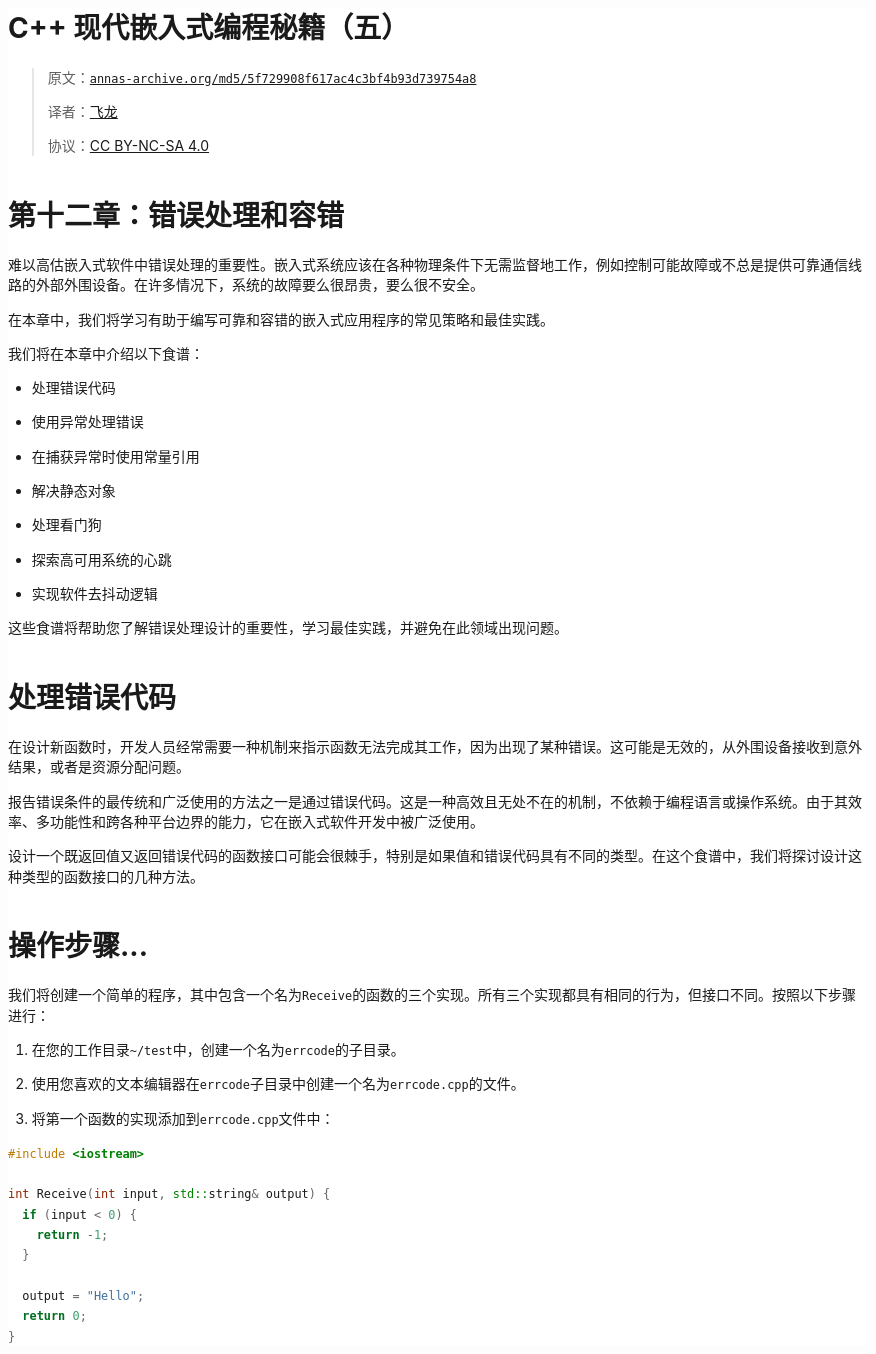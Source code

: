 # C++ 现代嵌入式编程秘籍（五）

> 原文：[`annas-archive.org/md5/5f729908f617ac4c3bf4b93d739754a8`](https://annas-archive.org/md5/5f729908f617ac4c3bf4b93d739754a8)
> 
> 译者：[飞龙](https://github.com/wizardforcel)
> 
> 协议：[CC BY-NC-SA 4.0](http://creativecommons.org/licenses/by-nc-sa/4.0/)

# 第十二章：错误处理和容错

难以高估嵌入式软件中错误处理的重要性。嵌入式系统应该在各种物理条件下无需监督地工作，例如控制可能故障或不总是提供可靠通信线路的外部外围设备。在许多情况下，系统的故障要么很昂贵，要么很不安全。

在本章中，我们将学习有助于编写可靠和容错的嵌入式应用程序的常见策略和最佳实践。

我们将在本章中介绍以下食谱：

+   处理错误代码

+   使用异常处理错误

+   在捕获异常时使用常量引用

+   解决静态对象

+   处理看门狗

+   探索高可用系统的心跳

+   实现软件去抖动逻辑

这些食谱将帮助您了解错误处理设计的重要性，学习最佳实践，并避免在此领域出现问题。

# 处理错误代码

在设计新函数时，开发人员经常需要一种机制来指示函数无法完成其工作，因为出现了某种错误。这可能是无效的，从外围设备接收到意外结果，或者是资源分配问题。

报告错误条件的最传统和广泛使用的方法之一是通过错误代码。这是一种高效且无处不在的机制，不依赖于编程语言或操作系统。由于其效率、多功能性和跨各种平台边界的能力，它在嵌入式软件开发中被广泛使用。

设计一个既返回值又返回错误代码的函数接口可能会很棘手，特别是如果值和错误代码具有不同的类型。在这个食谱中，我们将探讨设计这种类型的函数接口的几种方法。

# 操作步骤...

我们将创建一个简单的程序，其中包含一个名为`Receive`的函数的三个实现。所有三个实现都具有相同的行为，但接口不同。按照以下步骤进行：

1.  在您的工作目录`~/test`中，创建一个名为`errcode`的子目录。

1.  使用您喜欢的文本编辑器在`errcode`子目录中创建一个名为`errcode.cpp`的文件。

1.  将第一个函数的实现添加到`errcode.cpp`文件中：

```cpp
#include <iostream>

int Receive(int input, std::string& output) {
  if (input < 0) {
    return -1;
  }

  output = "Hello";
  return 0;
}
```
